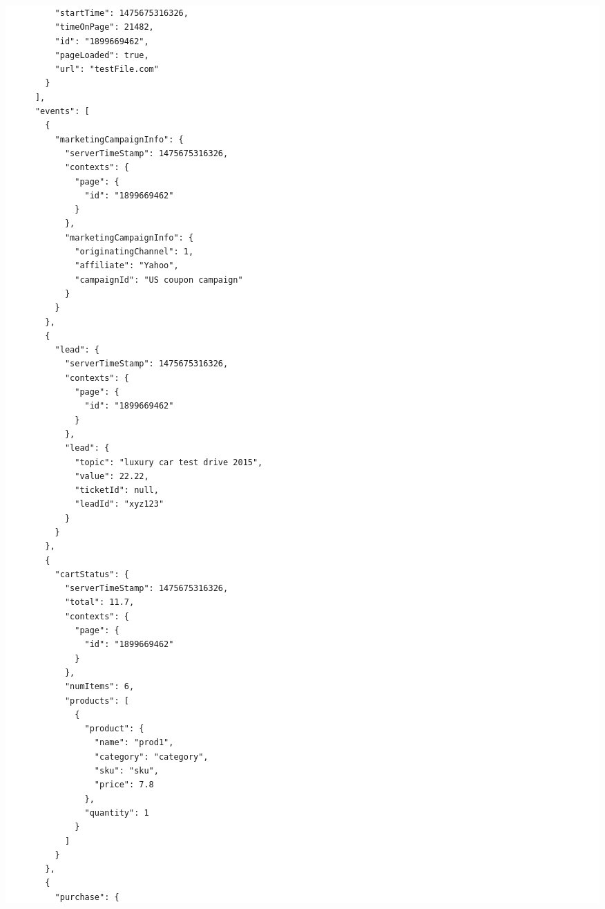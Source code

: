               "startTime": 1475675316326,
              "timeOnPage": 21482,
              "id": "1899669462",
              "pageLoaded": true,
              "url": "testFile.com"
            }
          ],
          "events": [
            {
              "marketingCampaignInfo": {
                "serverTimeStamp": 1475675316326,
                "contexts": {
                  "page": {
                    "id": "1899669462"
                  }
                },
                "marketingCampaignInfo": {
                  "originatingChannel": 1,
                  "affiliate": "Yahoo",
                  "campaignId": "US coupon campaign"
                }
              }
            },
            {
              "lead": {
                "serverTimeStamp": 1475675316326,
                "contexts": {
                  "page": {
                    "id": "1899669462"
                  }
                },
                "lead": {
                  "topic": "luxury car test drive 2015",
                  "value": 22.22,
                  "ticketId": null,
                  "leadId": "xyz123"
                }
              }
            },
            {
              "cartStatus": {
                "serverTimeStamp": 1475675316326,
                "total": 11.7,
                "contexts": {
                  "page": {
                    "id": "1899669462"
                  }
                },
                "numItems": 6,
                "products": [
                  {
                    "product": {
                      "name": "prod1",
                      "category": "category",
                      "sku": "sku",
                      "price": 7.8
                    },
                    "quantity": 1
                  }
                ]
              }
            },
            {
              "purchase": {